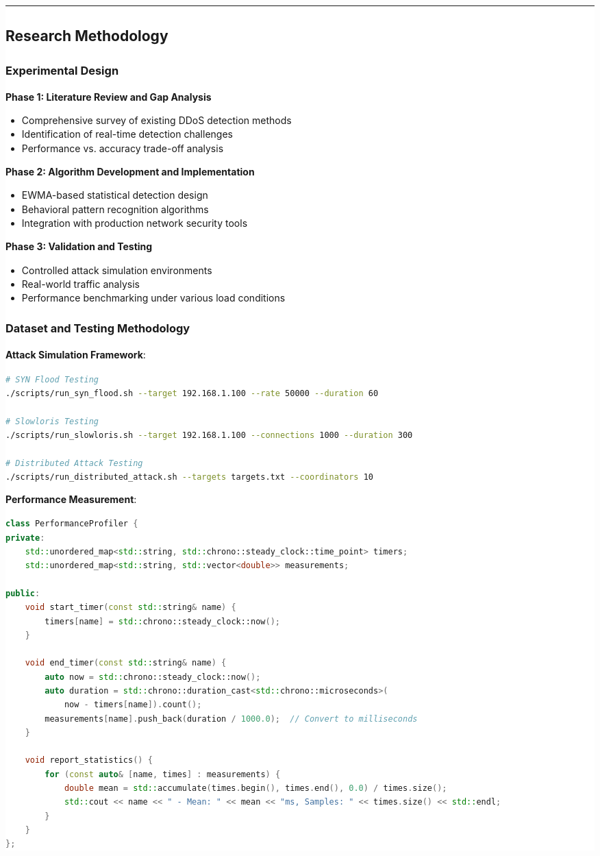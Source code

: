 
---

## Research Methodology

### Experimental Design

**Phase 1: Literature Review and Gap Analysis**
- Comprehensive survey of existing DDoS detection methods
- Identification of real-time detection challenges
- Performance vs. accuracy trade-off analysis

**Phase 2: Algorithm Development and Implementation**
- EWMA-based statistical detection design
- Behavioral pattern recognition algorithms
- Integration with production network security tools

**Phase 3: Validation and Testing**
- Controlled attack simulation environments
- Real-world traffic analysis
- Performance benchmarking under various load conditions

### Dataset and Testing Methodology

**Attack Simulation Framework**:
```bash
# SYN Flood Testing
./scripts/run_syn_flood.sh --target 192.168.1.100 --rate 50000 --duration 60

# Slowloris Testing  
./scripts/run_slowloris.sh --target 192.168.1.100 --connections 1000 --duration 300

# Distributed Attack Testing
./scripts/run_distributed_attack.sh --targets targets.txt --coordinators 10
```

**Performance Measurement**:
```cpp
class PerformanceProfiler {
private:
    std::unordered_map<std::string, std::chrono::steady_clock::time_point> timers;
    std::unordered_map<std::string, std::vector<double>> measurements;

public:
    void start_timer(const std::string& name) {
        timers[name] = std::chrono::steady_clock::now();
    }
    
    void end_timer(const std::string& name) {
        auto now = std::chrono::steady_clock::now();
        auto duration = std::chrono::duration_cast<std::chrono::microseconds>(
            now - timers[name]).count();
        measurements[name].push_back(duration / 1000.0);  // Convert to milliseconds
    }
    
    void report_statistics() {
        for (const auto& [name, times] : measurements) {
            double mean = std::accumulate(times.begin(), times.end(), 0.0) / times.size();
            std::cout << name << " - Mean: " << mean << "ms, Samples: " << times.size() << std::endl;
        }
    }
};
```
